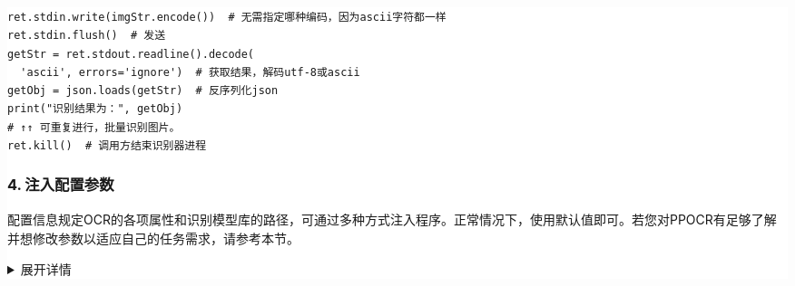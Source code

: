   ```
ret.stdin.write(imgStr.encode())  # 无需指定哪种编码，因为ascii字符都一样
ret.stdin.flush()  # 发送
getStr = ret.stdout.readline().decode(
    'ascii', errors='ignore')  # 获取结果，解码utf-8或ascii
getObj = json.loads(getStr)  # 反序列化json
print("识别结果为：", getObj)
# ↑↑ 可重复进行，批量识别图片。
ret.kill()  # 调用方结束识别器进程
```

</details>


### 4. 注入配置参数

配置信息规定OCR的各项属性和识别模型库的路径，可通过多种方式注入程序。正常情况下，使用默认值即可。若您对PPOCR有足够了解并想修改参数以适应自己的任务需求，请参考本节。

<details>
<summary>展开详情</summary>

1. 默认参数：程序内自带一套适用于PaddleOCR v3版本模型库的参数，但是不包含模型库路径。即，用户至少要传入模型库和字典路径，才能启动程序。另，若使用v2版模型库，则必须传入参数`rec_img_h=32`。
2. 默认配置文件：程序启动时读取同目录下 `程序名_config.txt`。若该文件存在，则读取其中的配置信息。（例：程序名为`ABC.exe`，则默认配置参数为`ABC_config.txt`）
3. 指定配置文件：可在启动参数中传入 `--config_path=配置文件.txt` ，指定另一个配置文件。此时忽略默认配置文件。支持绝对/相对/带空格路径（加引号），不支持中文字符。
4. 启动参数：可通过启动参数传入配置信息。**启动参数只支持纯英文字符！**
5. 热更新：程序启动后，通过json传入任意配置项。无需重新初始化即可修改参数。但可能存在未知的隐患，建议谨慎使用并多做测试。
   - 注意，各识别库和字典**路径**等参数不能热更新（它们只在初始化时生效）。
   - 热更新和识别图片可以在同一回合进行，即json里同时填了`image_dir`和别的参数。
   - 热更新的回合，返回值json里会额外多出`hotUpdate`元素，值为热更新日志字符串。

以上5种参数的优先级，越往下越高。即，存在同一个配置项冲突时，优先采用 热更新 > 启动参数 > 配置文件 > 默认 。

- 热更新的格式是：`{"键":值}`
  - 例：`{"rec_img_h":32, "limit_side_len":960}`
- 启动参数的格式是：`--键=值 `
  - 例：`PaddleOCR_json  --use_angle_cls=false --rec_img_h=32 --limit_side_len=960`
- 配置文件的格式是：`键 值`，支持#开头的注释（只能在最前面写#来注释一整行）。例：
    ```
    # det 检测模型库
    det_model_dir ch_PP-OCRv2_det_infer
    # cls 方向分类器库
    cls_model_dir ch_ppocr_mobile_v2.0_cls_infer
    # rec 识别模型库
    rec_model_dir ch_PP-OCRv2_rec_infer
    # 字典路径
    rec_char_dict_path ppocr_keys_v1.txt
    ```
